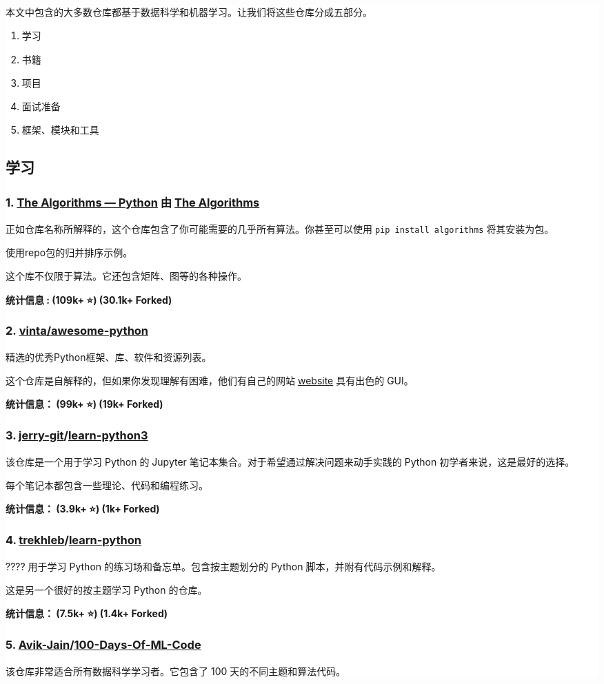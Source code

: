 本文中包含的大多数仓库都基于数据科学和机器学习。让我们将这些仓库分成五部分。

1.  学习

1.  书籍

1.  项目

1.  面试准备

1.  框架、模块和工具

## 学习

### 1. [The Algorithms — Python](https://github.com/TheAlgorithms/Python) 由 [The Algorithms](https://github.com/TheAlgorithms)

正如仓库名称所解释的，这个仓库包含了你可能需要的几乎所有算法。你甚至可以使用 `pip install algorithms` 将其安装为包。

使用repo包的归并排序示例。

这个库不仅限于算法。它还包含矩阵、图等的各种操作。

**统计信息 : (109k+ ⭐) (30.1k+ Forked)**

### 2. [vinta/awesome-python](https://github.com/vinta/awesome-python)

精选的优秀Python框架、库、软件和资源列表。

这个仓库是自解释的，但如果你发现理解有困难，他们有自己的网站 [website](https://awesome-python.com/) 具有出色的 GUI。

**统计信息： (99k+ ⭐) (19k+ Forked)**

### 3. [jerry-git](https://github.com/jerry-git)/[learn-python3](https://github.com/jerry-git/learn-python3)

该仓库是一个用于学习 Python 的 Jupyter 笔记本集合。对于希望通过解决问题来动手实践的 Python 初学者来说，这是最好的选择。

每个笔记本都包含一些理论、代码和编程练习。

**统计信息： (3.9k+ ⭐) (1k+ Forked)**

### 4. [trekhleb](https://github.com/trekhleb)/[learn-python](https://github.com/trekhleb/learn-python)

???? 用于学习 Python 的练习场和备忘单。包含按主题划分的 Python 脚本，并附有代码示例和解释。

这是另一个很好的按主题学习 Python 的仓库。

**统计信息： (7.5k+ ⭐) (1.4k+ Forked)**

### 5. [Avik-Jain](https://github.com/Avik-Jain)/[100-Days-Of-ML-Code](https://github.com/Avik-Jain/100-Days-Of-ML-Code)

该仓库非常适合所有数据科学学习者。它包含了 100 天的不同主题和算法代码。
